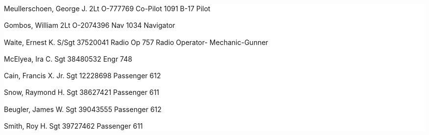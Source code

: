 Meullerschoen, George
J.
2Lt
O-777769
Co-Pilot
1091 B-17 Pilot

Gombos,
William
2Lt
O-2074396
Nav
1034 Navigator

Waite, Ernest
K.
S/Sgt
37520041
Radio
Op
757 Radio Operator- Mechanic-Gunner

McElyea, Ira
C.
Sgt
38480532
Engr
748

Cain, Francis X.
Jr.
Sgt
12228698
Passenger
612

Snow, Raymond
H.
Sgt 38627421
Passenger
611

Beugler, James
W.
Sgt
39043555
Passenger
612

Smith, Roy
H.
Sgt
39727462
Passenger
611

